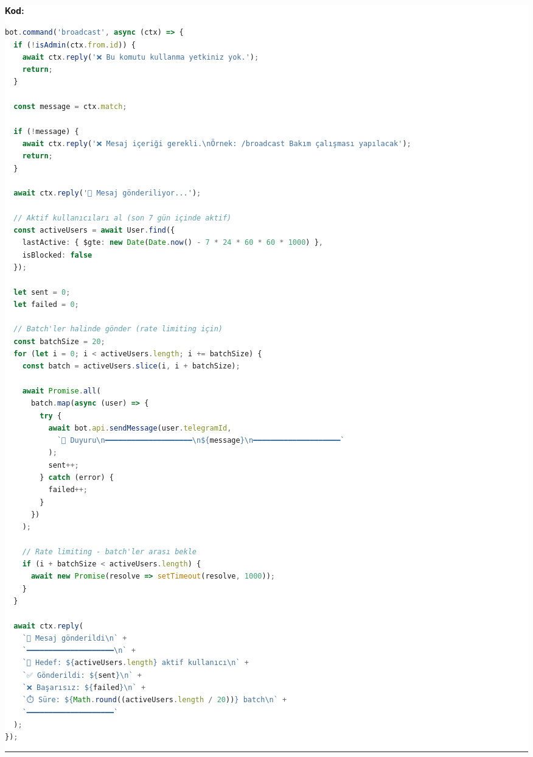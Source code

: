 **Kod:**
```typescript
bot.command('broadcast', async (ctx) => {
  if (!isAdmin(ctx.from.id)) {
    await ctx.reply('❌ Bu komutu kullanma yetkiniz yok.');
    return;
  }
  
  const message = ctx.match;
  
  if (!message) {
    await ctx.reply('❌ Mesaj içeriği gerekli.\nÖrnek: /broadcast Bakım çalışması yapılacak');
    return;
  }
  
  await ctx.reply('📢 Mesaj gönderiliyor...');
  
  // Aktif kullanıcıları al (son 7 gün içinde aktif)
  const activeUsers = await User.find({
    lastActive: { $gte: new Date(Date.now() - 7 * 24 * 60 * 60 * 1000) },
    isBlocked: false
  });
  
  let sent = 0;
  let failed = 0;
  
  // Batch'ler halinde gönder (rate limiting için)
  const batchSize = 20;
  for (let i = 0; i < activeUsers.length; i += batchSize) {
    const batch = activeUsers.slice(i, i + batchSize);
    
    await Promise.all(
      batch.map(async (user) => {
        try {
          await bot.api.sendMessage(user.telegramId, 
            `📢 Duyuru\n━━━━━━━━━━━━━━━━━━━━\n${message}\n━━━━━━━━━━━━━━━━━━━━`
          );
          sent++;
        } catch (error) {
          failed++;
        }
      })
    );
    
    // Rate limiting - batch'ler arası bekle
    if (i + batchSize < activeUsers.length) {
      await new Promise(resolve => setTimeout(resolve, 1000));
    }
  }
  
  await ctx.reply(
    `📢 Mesaj gönderildi\n` +
    `━━━━━━━━━━━━━━━━━━━━\n` +
    `👥 Hedef: ${activeUsers.length} aktif kullanıcı\n` +
    `✅ Gönderildi: ${sent}\n` +
    `❌ Başarısız: ${failed}\n` +
    `⏱️ Süre: ${Math.round((activeUsers.length / 20))} batch\n` +
    `━━━━━━━━━━━━━━━━━━━━`
  );
});
```

---